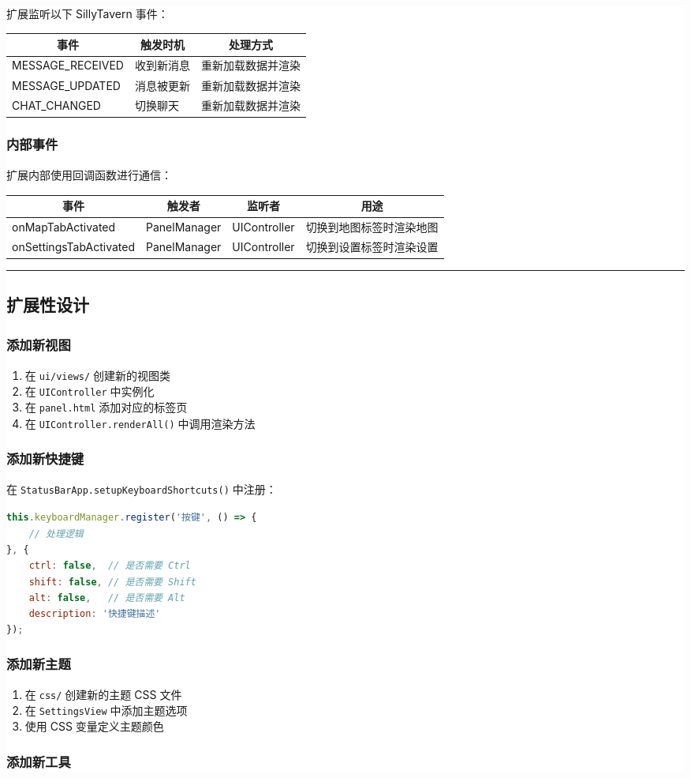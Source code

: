 扩展监听以下 SillyTavern 事件：

| 事件 | 触发时机 | 处理方式 |
|------|---------|---------|
| MESSAGE_RECEIVED | 收到新消息 | 重新加载数据并渲染 |
| MESSAGE_UPDATED | 消息被更新 | 重新加载数据并渲染 |
| CHAT_CHANGED | 切换聊天 | 重新加载数据并渲染 |

### 内部事件

扩展内部使用回调函数进行通信：

| 事件 | 触发者 | 监听者 | 用途 |
|------|--------|--------|------|
| onMapTabActivated | PanelManager | UIController | 切换到地图标签时渲染地图 |
| onSettingsTabActivated | PanelManager | UIController | 切换到设置标签时渲染设置 |

---

## 扩展性设计

### 添加新视图

1. 在 `ui/views/` 创建新的视图类
2. 在 `UIController` 中实例化
3. 在 `panel.html` 添加对应的标签页
4. 在 `UIController.renderAll()` 中调用渲染方法

### 添加新快捷键

在 `StatusBarApp.setupKeyboardShortcuts()` 中注册：

```javascript
this.keyboardManager.register('按键', () => {
    // 处理逻辑
}, {
    ctrl: false,  // 是否需要 Ctrl
    shift: false, // 是否需要 Shift
    alt: false,   // 是否需要 Alt
    description: '快捷键描述'
});
```

### 添加新主题

1. 在 `css/` 创建新的主题 CSS 文件
2. 在 `SettingsView` 中添加主题选项
3. 使用 CSS 变量定义主题颜色

### 添加新工具
